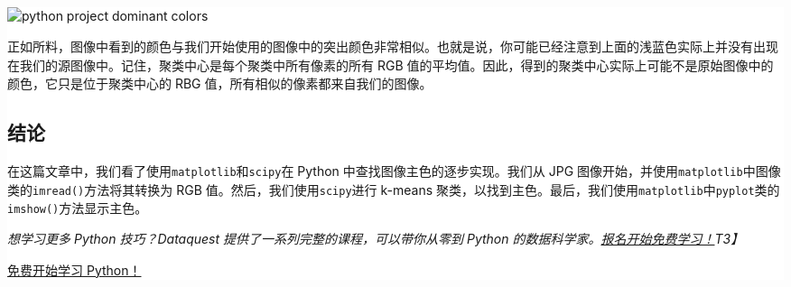 ![python project dominant colors](../Images/5ed7ba4fbe40cda9092d438b51ad4e98.png "python project dominant colors")

正如所料，图像中看到的颜色与我们开始使用的图像中的突出颜色非常相似。也就是说，你可能已经注意到上面的浅蓝色实际上并没有出现在我们的源图像中。记住，聚类中心是每个聚类中所有像素的所有 RGB 值的平均值。因此，得到的聚类中心实际上可能不是原始图像中的颜色，它只是位于聚类中心的 RBG 值，所有相似的像素都来自我们的图像。

## 结论

在这篇文章中，我们看了使用`matplotlib`和`scipy`在 Python 中查找图像主色的逐步实现。我们从 JPG 图像开始，并使用`matplotlib`中图像类的`imread()`方法将其转换为 RGB 值。然后，我们使用`scipy`进行 k-means 聚类，以找到主色。最后，我们使用`matplotlib`中`pyplot`类的`imshow()`方法显示主色。

*想学习更多 Python 技巧？Dataquest 提供了一系列完整的课程，可以带你从零到 Python 的数据科学家。[报名开始免费学习！](https://www.dataquest.io/)T3】*

[免费开始学习 Python！](https://www.dataquest.io/)